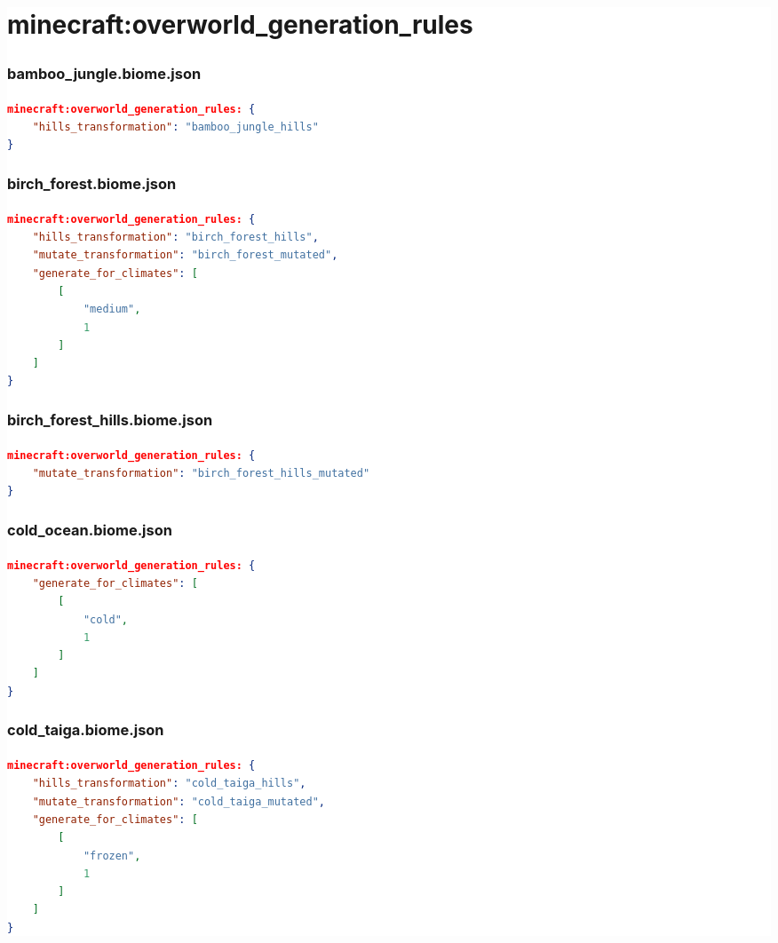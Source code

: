 # minecraft:overworld_generation_rules
### bamboo_jungle.biome.json
```JSON
minecraft:overworld_generation_rules: {
    "hills_transformation": "bamboo_jungle_hills"
}
```

### birch_forest.biome.json
```JSON
minecraft:overworld_generation_rules: {
    "hills_transformation": "birch_forest_hills",
    "mutate_transformation": "birch_forest_mutated",
    "generate_for_climates": [
        [
            "medium",
            1
        ]
    ]
}
```

### birch_forest_hills.biome.json
```JSON
minecraft:overworld_generation_rules: {
    "mutate_transformation": "birch_forest_hills_mutated"
}
```

### cold_ocean.biome.json
```JSON
minecraft:overworld_generation_rules: {
    "generate_for_climates": [
        [
            "cold",
            1
        ]
    ]
}
```

### cold_taiga.biome.json
```JSON
minecraft:overworld_generation_rules: {
    "hills_transformation": "cold_taiga_hills",
    "mutate_transformation": "cold_taiga_mutated",
    "generate_for_climates": [
        [
            "frozen",
            1
        ]
    ]
}
```
